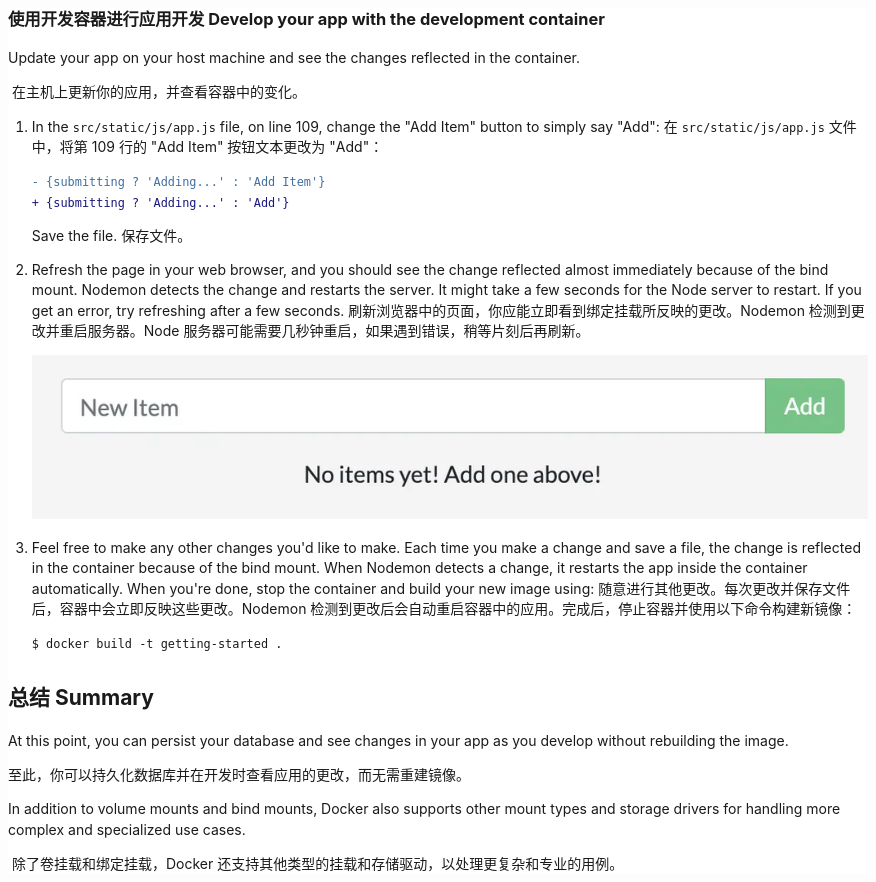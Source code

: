 ### 使用开发容器进行应用开发 Develop your app with the development container

Update your app on your host machine and see the changes reflected in the container.

​	在主机上更新你的应用，并查看容器中的变化。

1. In the `src/static/js/app.js` file, on line 109, change the "Add Item" button to simply say "Add": 在 `src/static/js/app.js` 文件中，将第 109 行的 "Add Item" 按钮文本更改为 "Add"：

   

   ```diff
   - {submitting ? 'Adding...' : 'Add Item'}
   + {submitting ? 'Adding...' : 'Add'}
   ```

   Save the file. 保存文件。

2. Refresh the page in your web browser, and you should see the change reflected almost immediately because of the bind mount. Nodemon detects the change and restarts the server. It might take a few seconds for the Node server to restart. If you get an error, try refreshing after a few seconds. 刷新浏览器中的页面，你应能立即看到绑定挂载所反映的更改。Nodemon 检测到更改并重启服务器。Node 服务器可能需要几秒钟重启，如果遇到错误，稍等片刻后再刷新。

   ![Screenshot of updated label for Add button](Part5Usebindmounts_img/updated-add-button.webp)

3. Feel free to make any other changes you'd like to make. Each time you make a change and save a file, the change is reflected in the container because of the bind mount. When Nodemon detects a change, it restarts the app inside the container automatically. When you're done, stop the container and build your new image using: 随意进行其他更改。每次更改并保存文件后，容器中会立即反映这些更改。Nodemon 检测到更改后会自动重启容器中的应用。完成后，停止容器并使用以下命令构建新镜像：

   

   ```console
   $ docker build -t getting-started .
   ```

## 总结 Summary

At this point, you can persist your database and see changes in your app as you develop without rebuilding the image.

​	至此，你可以持久化数据库并在开发时查看应用的更改，而无需重建镜像。

In addition to volume mounts and bind mounts, Docker also supports other mount types and storage drivers for handling more complex and specialized use cases.

​	除了卷挂载和绑定挂载，Docker 还支持其他类型的挂载和存储驱动，以处理更复杂和专业的用例。
